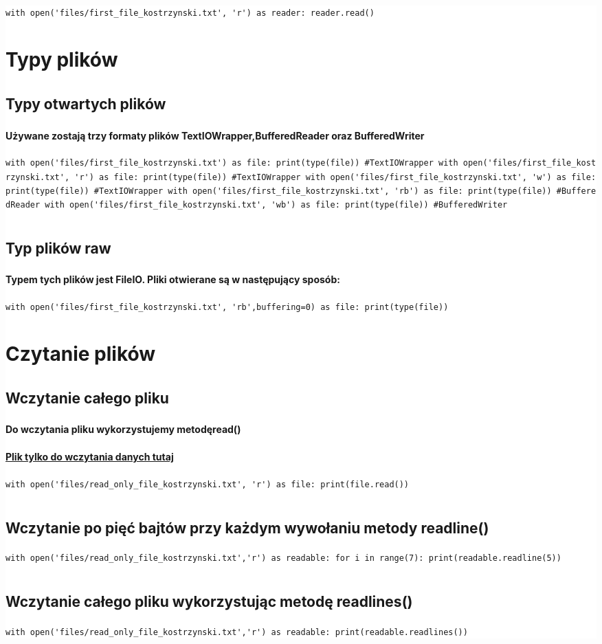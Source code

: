 `with open('files/first_file_kostrzynski.txt', 'r') as reader:
    reader.read()`

# Typy plików
## Typy otwartych plików
#### Używane zostają trzy formaty plików TextIOWrapper,BufferedReader oraz BufferedWriter
`with open('files/first_file_kostrzynski.txt') as file:
    print(type(file)) #TextIOWrapper
with open('files/first_file_kostrzynski.txt', 'r') as file:
    print(type(file)) #TextIOWrapper
with open('files/first_file_kostrzynski.txt', 'w') as file:
    print(type(file)) #TextIOWrapper
with open('files/first_file_kostrzynski.txt', 'rb') as file:
    print(type(file)) #BufferedReader
with open('files/first_file_kostrzynski.txt', 'wb') as file:
    print(type(file)) #BufferedWriter`

#
## Typ plików raw
#### Typem tych plików jest FileIO. Pliki otwierane są w następujący sposób:
`
with open('files/first_file_kostrzynski.txt', 'rb',buffering=0) as file:
    print(type(file)) 
`

# Czytanie plików
## Wczytanie całego pliku
#### Do wczytania pliku wykorzystujemy metodęread()
#### [Plik tylko do wczytania danych tutaj](files/read_only_file_kostrzynski.txt) 
`with open('files/read_only_file_kostrzynski.txt', 'r') as file:
    print(file.read())
`

#
## Wczytanie po pięć bajtów przy każdym wywołaniu metody readline()
`with open('files/read_only_file_kostrzynski.txt','r') as readable:
    for i in range(7):
        print(readable.readline(5))`

#
## Wczytanie całego pliku wykorzystując metodę readlines()
`with open('files/read_only_file_kostrzynski.txt','r') as readable:
    print(readable.readlines())
`
